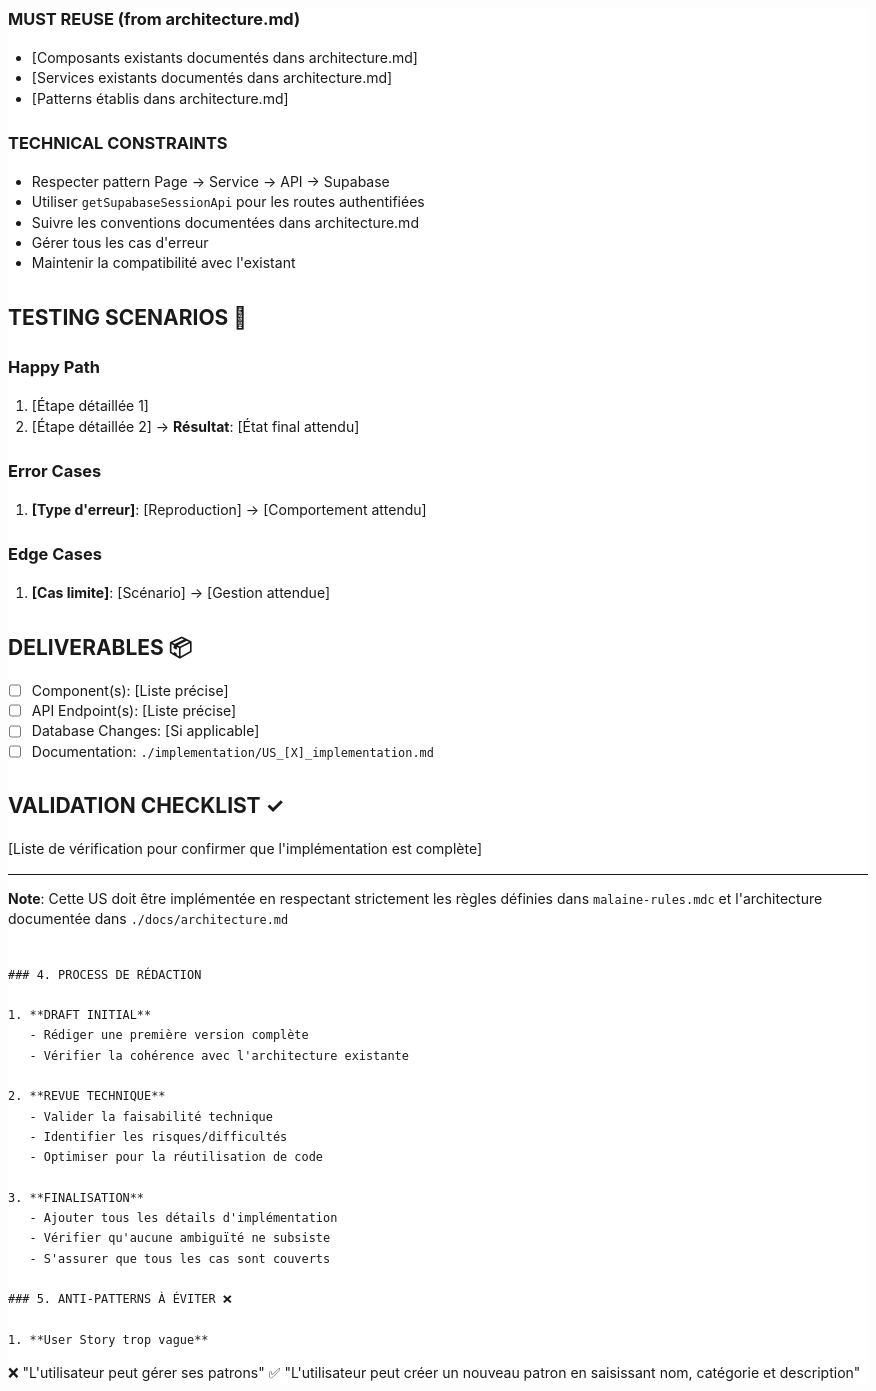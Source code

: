 ### MUST REUSE (from architecture.md)
- [Composants existants documentés dans architecture.md]
- [Services existants documentés dans architecture.md]
- [Patterns établis dans architecture.md]

### TECHNICAL CONSTRAINTS
- Respecter pattern Page → Service → API → Supabase
- Utiliser `getSupabaseSessionApi` pour les routes authentifiées
- Suivre les conventions documentées dans architecture.md
- Gérer tous les cas d'erreur
- Maintenir la compatibilité avec l'existant

## TESTING SCENARIOS 🧪

### Happy Path
1. [Étape détaillée 1]
2. [Étape détaillée 2]
→ **Résultat**: [État final attendu]

### Error Cases
1. **[Type d'erreur]**: [Reproduction] → [Comportement attendu]

### Edge Cases
1. **[Cas limite]**: [Scénario] → [Gestion attendue]

## DELIVERABLES 📦
- [ ] Component(s): [Liste précise]
- [ ] API Endpoint(s): [Liste précise]
- [ ] Database Changes: [Si applicable]
- [ ] Documentation: `./implementation/US_[X]_implementation.md`

## VALIDATION CHECKLIST ✓
[Liste de vérification pour confirmer que l'implémentation est complète]

---
**Note**: Cette US doit être implémentée en respectant strictement les règles définies dans `malaine-rules.mdc` et l'architecture documentée dans `./docs/architecture.md`
```

### 4. PROCESS DE RÉDACTION

1. **DRAFT INITIAL**
   - Rédiger une première version complète
   - Vérifier la cohérence avec l'architecture existante

2. **REVUE TECHNIQUE**
   - Valider la faisabilité technique
   - Identifier les risques/difficultés
   - Optimiser pour la réutilisation de code

3. **FINALISATION**
   - Ajouter tous les détails d'implémentation
   - Vérifier qu'aucune ambiguïté ne subsiste
   - S'assurer que tous les cas sont couverts

### 5. ANTI-PATTERNS À ÉVITER ❌

1. **User Story trop vague**
   ```
   ❌ "L'utilisateur peut gérer ses patrons"
   ✅ "L'utilisateur peut créer un nouveau patron en saisissant nom, catégorie et description"